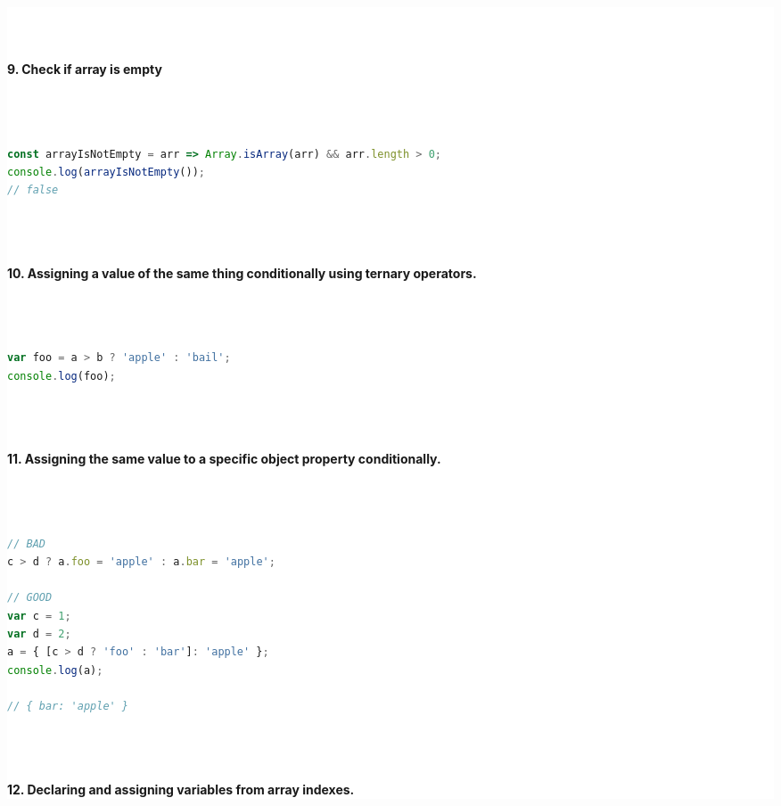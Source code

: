 <br/>
<br/>

#### 9. Check if array is empty

<br/>

```javascript

const arrayIsNotEmpty = arr => Array.isArray(arr) && arr.length > 0;
console.log(arrayIsNotEmpty());
// false

```

<br/>
<br/>

#### 10. Assigning a value of the same thing conditionally using ternary operators.

<br/>

```javascript

var foo = a > b ? 'apple' : 'bail';
console.log(foo);

```

<br/>
<br/>

#### 11. Assigning the same value to a specific object property conditionally.

<br/>

```javascript

// BAD
c > d ? a.foo = 'apple' : a.bar = 'apple';

// GOOD
var c = 1;
var d = 2;
a = { [c > d ? 'foo' : 'bar']: 'apple' };
console.log(a);

// { bar: 'apple' }

```

<br/>
<br/>

#### 12. Declaring and assigning variables from array indexes.
